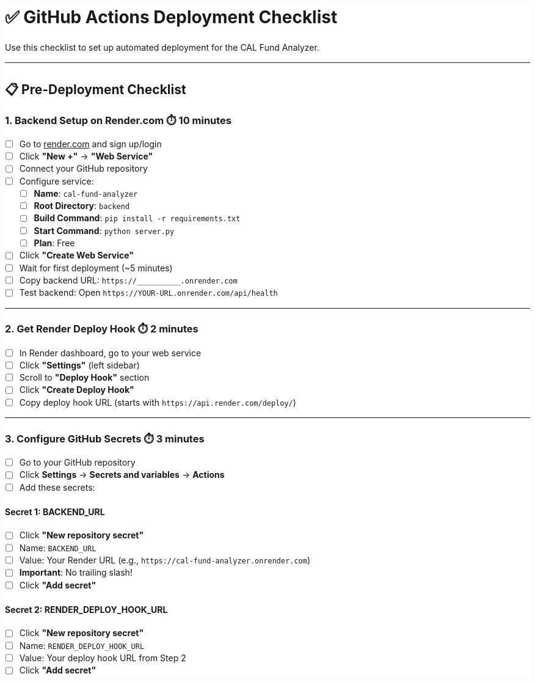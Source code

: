 # ✅ GitHub Actions Deployment Checklist

Use this checklist to set up automated deployment for the CAL Fund Analyzer.

---

## 📋 Pre-Deployment Checklist

### **1. Backend Setup on Render.com** ⏱️ 10 minutes

- [ ] Go to [render.com](https://render.com) and sign up/login
- [ ] Click **"New +"** → **"Web Service"**
- [ ] Connect your GitHub repository
- [ ] Configure service:
  - [ ] **Name**: `cal-fund-analyzer`
  - [ ] **Root Directory**: `backend`
  - [ ] **Build Command**: `pip install -r requirements.txt`
  - [ ] **Start Command**: `python server.py`
  - [ ] **Plan**: Free
- [ ] Click **"Create Web Service"**
- [ ] Wait for first deployment (~5 minutes)
- [ ] Copy backend URL: `https://__________.onrender.com`
- [ ] Test backend: Open `https://YOUR-URL.onrender.com/api/health`

---

### **2. Get Render Deploy Hook** ⏱️ 2 minutes

- [ ] In Render dashboard, go to your web service
- [ ] Click **"Settings"** (left sidebar)
- [ ] Scroll to **"Deploy Hook"** section
- [ ] Click **"Create Deploy Hook"**
- [ ] Copy deploy hook URL (starts with `https://api.render.com/deploy/`)

---

### **3. Configure GitHub Secrets** ⏱️ 3 minutes

- [ ] Go to your GitHub repository
- [ ] Click **Settings** → **Secrets and variables** → **Actions**
- [ ] Add these secrets:

#### Secret 1: BACKEND_URL
- [ ] Click **"New repository secret"**
- [ ] Name: `BACKEND_URL`
- [ ] Value: Your Render URL (e.g., `https://cal-fund-analyzer.onrender.com`)
- [ ] **Important**: No trailing slash!
- [ ] Click **"Add secret"**

#### Secret 2: RENDER_DEPLOY_HOOK_URL
- [ ] Click **"New repository secret"**
- [ ] Name: `RENDER_DEPLOY_HOOK_URL`
- [ ] Value: Your deploy hook URL from Step 2
- [ ] Click **"Add secret"**
